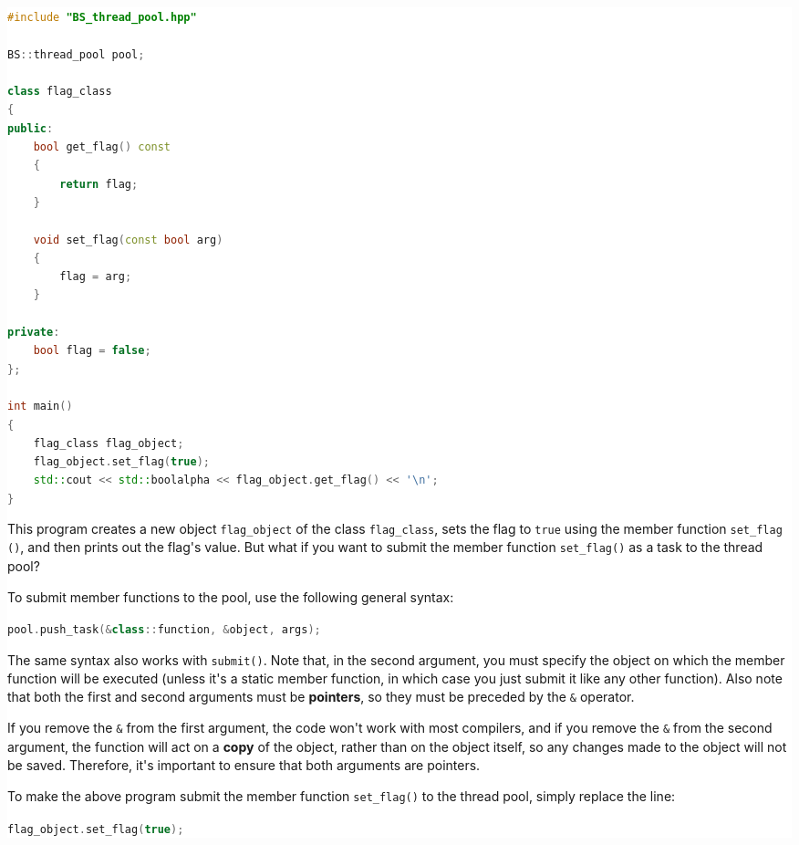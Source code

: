 ```cpp
#include "BS_thread_pool.hpp"

BS::thread_pool pool;

class flag_class
{
public:
    bool get_flag() const
    {
        return flag;
    }

    void set_flag(const bool arg)
    {
        flag = arg;
    }

private:
    bool flag = false;
};

int main()
{
    flag_class flag_object;
    flag_object.set_flag(true);
    std::cout << std::boolalpha << flag_object.get_flag() << '\n';
}
```

This program creates a new object `flag_object` of the class `flag_class`, sets the flag to `true` using the member function `set_flag()`, and then prints out the flag's value. But what if you want to submit the member function `set_flag()` as a task to the thread pool?

To submit member functions to the pool, use the following general syntax:

```cpp
pool.push_task(&class::function, &object, args);
```

The same syntax also works with `submit()`. Note that, in the second argument, you must specify the object on which the member function will be executed (unless it's a static member function, in which case you just submit it like any other function). Also note that both the first and second arguments must be **pointers**, so they must be preceded by the `&` operator.

If you remove the `&` from the first argument, the code won't work with most compilers, and if you remove the `&` from the second argument, the function will act on a **copy** of the object, rather than on the object itself, so any changes made to the object will not be saved. Therefore, it's important to ensure that both arguments are pointers.

To make the above program submit the member function `set_flag()` to the thread pool, simply replace the line:

```cpp
flag_object.set_flag(true);
```
